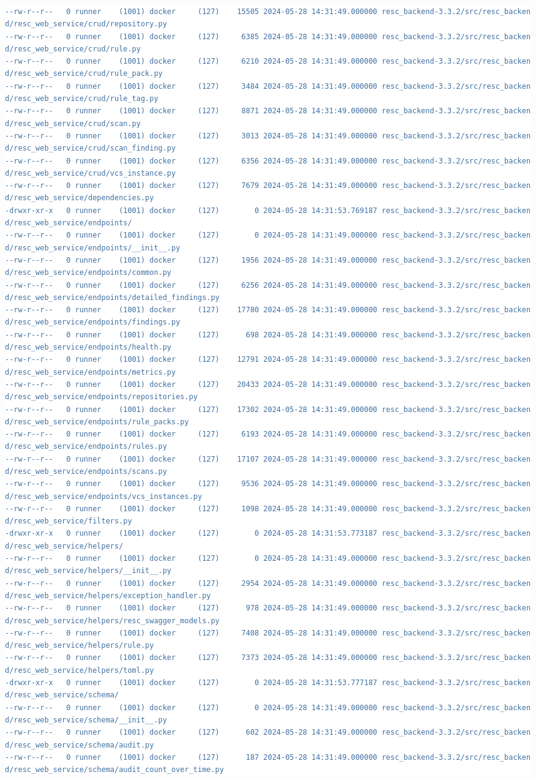```diff
--rw-r--r--   0 runner    (1001) docker     (127)    15505 2024-05-28 14:31:49.000000 resc_backend-3.3.2/src/resc_backend/resc_web_service/crud/repository.py
--rw-r--r--   0 runner    (1001) docker     (127)     6385 2024-05-28 14:31:49.000000 resc_backend-3.3.2/src/resc_backend/resc_web_service/crud/rule.py
--rw-r--r--   0 runner    (1001) docker     (127)     6210 2024-05-28 14:31:49.000000 resc_backend-3.3.2/src/resc_backend/resc_web_service/crud/rule_pack.py
--rw-r--r--   0 runner    (1001) docker     (127)     3484 2024-05-28 14:31:49.000000 resc_backend-3.3.2/src/resc_backend/resc_web_service/crud/rule_tag.py
--rw-r--r--   0 runner    (1001) docker     (127)     8871 2024-05-28 14:31:49.000000 resc_backend-3.3.2/src/resc_backend/resc_web_service/crud/scan.py
--rw-r--r--   0 runner    (1001) docker     (127)     3013 2024-05-28 14:31:49.000000 resc_backend-3.3.2/src/resc_backend/resc_web_service/crud/scan_finding.py
--rw-r--r--   0 runner    (1001) docker     (127)     6356 2024-05-28 14:31:49.000000 resc_backend-3.3.2/src/resc_backend/resc_web_service/crud/vcs_instance.py
--rw-r--r--   0 runner    (1001) docker     (127)     7679 2024-05-28 14:31:49.000000 resc_backend-3.3.2/src/resc_backend/resc_web_service/dependencies.py
-drwxr-xr-x   0 runner    (1001) docker     (127)        0 2024-05-28 14:31:53.769187 resc_backend-3.3.2/src/resc_backend/resc_web_service/endpoints/
--rw-r--r--   0 runner    (1001) docker     (127)        0 2024-05-28 14:31:49.000000 resc_backend-3.3.2/src/resc_backend/resc_web_service/endpoints/__init__.py
--rw-r--r--   0 runner    (1001) docker     (127)     1956 2024-05-28 14:31:49.000000 resc_backend-3.3.2/src/resc_backend/resc_web_service/endpoints/common.py
--rw-r--r--   0 runner    (1001) docker     (127)     6256 2024-05-28 14:31:49.000000 resc_backend-3.3.2/src/resc_backend/resc_web_service/endpoints/detailed_findings.py
--rw-r--r--   0 runner    (1001) docker     (127)    17780 2024-05-28 14:31:49.000000 resc_backend-3.3.2/src/resc_backend/resc_web_service/endpoints/findings.py
--rw-r--r--   0 runner    (1001) docker     (127)      698 2024-05-28 14:31:49.000000 resc_backend-3.3.2/src/resc_backend/resc_web_service/endpoints/health.py
--rw-r--r--   0 runner    (1001) docker     (127)    12791 2024-05-28 14:31:49.000000 resc_backend-3.3.2/src/resc_backend/resc_web_service/endpoints/metrics.py
--rw-r--r--   0 runner    (1001) docker     (127)    20433 2024-05-28 14:31:49.000000 resc_backend-3.3.2/src/resc_backend/resc_web_service/endpoints/repositories.py
--rw-r--r--   0 runner    (1001) docker     (127)    17302 2024-05-28 14:31:49.000000 resc_backend-3.3.2/src/resc_backend/resc_web_service/endpoints/rule_packs.py
--rw-r--r--   0 runner    (1001) docker     (127)     6193 2024-05-28 14:31:49.000000 resc_backend-3.3.2/src/resc_backend/resc_web_service/endpoints/rules.py
--rw-r--r--   0 runner    (1001) docker     (127)    17107 2024-05-28 14:31:49.000000 resc_backend-3.3.2/src/resc_backend/resc_web_service/endpoints/scans.py
--rw-r--r--   0 runner    (1001) docker     (127)     9536 2024-05-28 14:31:49.000000 resc_backend-3.3.2/src/resc_backend/resc_web_service/endpoints/vcs_instances.py
--rw-r--r--   0 runner    (1001) docker     (127)     1098 2024-05-28 14:31:49.000000 resc_backend-3.3.2/src/resc_backend/resc_web_service/filters.py
-drwxr-xr-x   0 runner    (1001) docker     (127)        0 2024-05-28 14:31:53.773187 resc_backend-3.3.2/src/resc_backend/resc_web_service/helpers/
--rw-r--r--   0 runner    (1001) docker     (127)        0 2024-05-28 14:31:49.000000 resc_backend-3.3.2/src/resc_backend/resc_web_service/helpers/__init__.py
--rw-r--r--   0 runner    (1001) docker     (127)     2954 2024-05-28 14:31:49.000000 resc_backend-3.3.2/src/resc_backend/resc_web_service/helpers/exception_handler.py
--rw-r--r--   0 runner    (1001) docker     (127)      978 2024-05-28 14:31:49.000000 resc_backend-3.3.2/src/resc_backend/resc_web_service/helpers/resc_swagger_models.py
--rw-r--r--   0 runner    (1001) docker     (127)     7408 2024-05-28 14:31:49.000000 resc_backend-3.3.2/src/resc_backend/resc_web_service/helpers/rule.py
--rw-r--r--   0 runner    (1001) docker     (127)     7373 2024-05-28 14:31:49.000000 resc_backend-3.3.2/src/resc_backend/resc_web_service/helpers/toml.py
-drwxr-xr-x   0 runner    (1001) docker     (127)        0 2024-05-28 14:31:53.777187 resc_backend-3.3.2/src/resc_backend/resc_web_service/schema/
--rw-r--r--   0 runner    (1001) docker     (127)        0 2024-05-28 14:31:49.000000 resc_backend-3.3.2/src/resc_backend/resc_web_service/schema/__init__.py
--rw-r--r--   0 runner    (1001) docker     (127)      602 2024-05-28 14:31:49.000000 resc_backend-3.3.2/src/resc_backend/resc_web_service/schema/audit.py
--rw-r--r--   0 runner    (1001) docker     (127)      187 2024-05-28 14:31:49.000000 resc_backend-3.3.2/src/resc_backend/resc_web_service/schema/audit_count_over_time.py
```